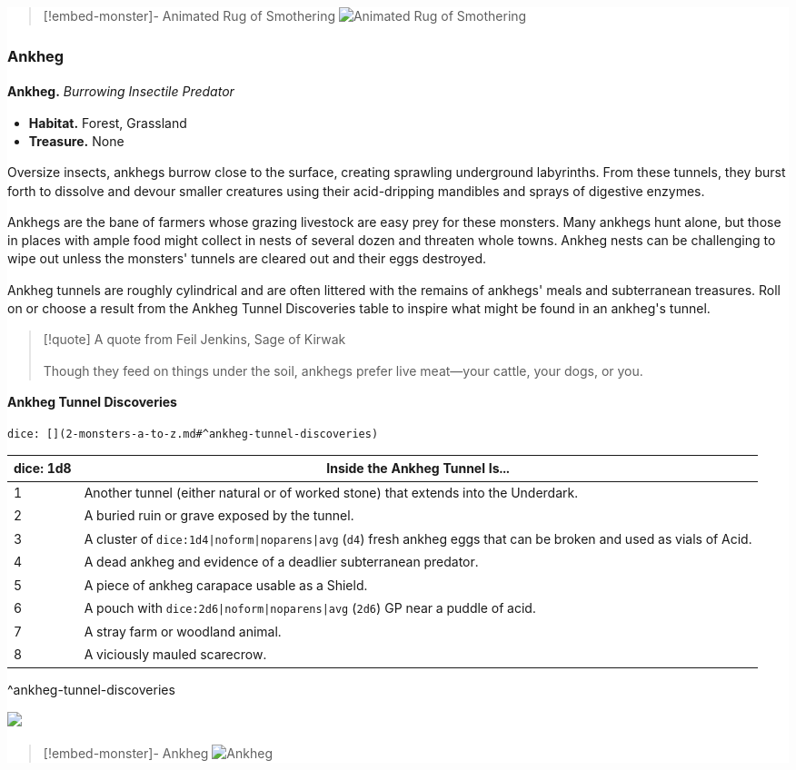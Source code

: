 > [!embed-monster]- Animated Rug of Smothering
> ![Animated Rug of Smothering](Інструменти%20ДМ/CLI/bestiary/construct/animated-rug-of-smothering-xmm.md#^statblock)

### Ankheg

**Ankheg.** *Burrowing Insectile Predator*

- **Habitat.** Forest, Grassland  
- **Treasure.** None  

Oversize insects, ankhegs burrow close to the surface, creating sprawling underground labyrinths. From these tunnels, they burst forth to dissolve and devour smaller creatures using their acid-dripping mandibles and sprays of digestive enzymes.

Ankhegs are the bane of farmers whose grazing livestock are easy prey for these monsters. Many ankhegs hunt alone, but those in places with ample food might collect in nests of several dozen and threaten whole towns. Ankheg nests can be challenging to wipe out unless the monsters' tunnels are cleared out and their eggs destroyed.

Ankheg tunnels are roughly cylindrical and are often littered with the remains of ankhegs' meals and subterranean treasures. Roll on or choose a result from the Ankheg Tunnel Discoveries table to inspire what might be found in an ankheg's tunnel.

> [!quote] A quote from Feil Jenkins, Sage of Kirwak  
> 
> Though they feed on things under the soil, ankhegs prefer live meat—your cattle, your dogs, or you.

**Ankheg Tunnel Discoveries**

`dice: [](2-monsters-a-to-z.md#^ankheg-tunnel-discoveries)`

| dice: 1d8 | Inside the Ankheg Tunnel Is... |
|-----------|--------------------------------|
| 1 | Another tunnel (either natural or of worked stone) that extends into the Underdark. |
| 2 | A buried ruin or grave exposed by the tunnel. |
| 3 | A cluster of `dice:1d4\|noform\|noparens\|avg` (`d4`) fresh ankheg eggs that can be broken and used as vials of Acid. |
| 4 | A dead ankheg and evidence of a deadlier subterranean predator. |
| 5 | A piece of ankheg carapace usable as a Shield. |
| 6 | A pouch with `dice:2d6\|noform\|noparens\|avg` (`2d6`) GP near a puddle of acid. |
| 7 | A stray farm or woodland animal. |
| 8 | A viciously mauled scarecrow. |
^ankheg-tunnel-discoveries

![](Інструменти%20ДМ/CLI/books/monster-manual-2025/img/036-01-006-ankheg.webp#center)

> [!embed-monster]- Ankheg
> ![Ankheg](Інструменти%20ДМ/CLI/bestiary/monstrosity/ankheg-xmm.md#^statblock)
